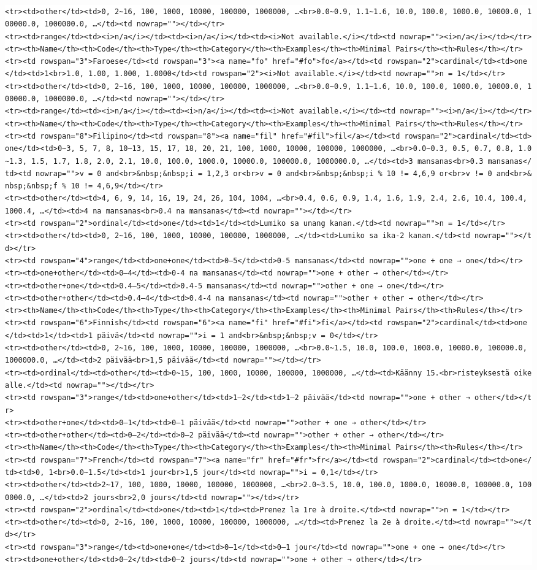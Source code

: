 	<tr><td>other</td><td>0, 2~16, 100, 1000, 10000, 100000, 1000000, …<br>0.0~0.9, 1.1~1.6, 10.0, 100.0, 1000.0, 10000.0, 100000.0, 1000000.0, …</td><td nowrap=""></td></tr>
	<tr><td>range</td><td><i>n/a</i></td><td><i>n/a</i></td><td><i>Not available.</i></td><td nowrap=""><i>n/a</i></td></tr>
	<tr><th>Name</th><th>Code</th><th>Type</th><th>Category</th><th>Examples</th><th>Minimal Pairs</th><th>Rules</th></tr>
	<tr><td rowspan="3">Faroese</td><td rowspan="3"><a name="fo" href="#fo">fo</a></td><td rowspan="2">cardinal</td><td>one</td><td>1<br>1.0, 1.00, 1.000, 1.0000</td><td rowspan="2"><i>Not available.</i></td><td nowrap="">n = 1</td></tr>
	<tr><td>other</td><td>0, 2~16, 100, 1000, 10000, 100000, 1000000, …<br>0.0~0.9, 1.1~1.6, 10.0, 100.0, 1000.0, 10000.0, 100000.0, 1000000.0, …</td><td nowrap=""></td></tr>
	<tr><td>range</td><td><i>n/a</i></td><td><i>n/a</i></td><td><i>Not available.</i></td><td nowrap=""><i>n/a</i></td></tr>
	<tr><th>Name</th><th>Code</th><th>Type</th><th>Category</th><th>Examples</th><th>Minimal Pairs</th><th>Rules</th></tr>
	<tr><td rowspan="8">Filipino</td><td rowspan="8"><a name="fil" href="#fil">fil</a></td><td rowspan="2">cardinal</td><td>one</td><td>0~3, 5, 7, 8, 10~13, 15, 17, 18, 20, 21, 100, 1000, 10000, 100000, 1000000, …<br>0.0~0.3, 0.5, 0.7, 0.8, 1.0~1.3, 1.5, 1.7, 1.8, 2.0, 2.1, 10.0, 100.0, 1000.0, 10000.0, 100000.0, 1000000.0, …</td><td>3 mansanas<br>0.3 mansanas</td><td nowrap="">v = 0 and<br>&nbsp;&nbsp;i = 1,2,3 or<br>v = 0 and<br>&nbsp;&nbsp;i % 10 != 4,6,9 or<br>v != 0 and<br>&nbsp;&nbsp;f % 10 != 4,6,9</td></tr>
	<tr><td>other</td><td>4, 6, 9, 14, 16, 19, 24, 26, 104, 1004, …<br>0.4, 0.6, 0.9, 1.4, 1.6, 1.9, 2.4, 2.6, 10.4, 100.4, 1000.4, …</td><td>4 na mansanas<br>0.4 na mansanas</td><td nowrap=""></td></tr>
	<tr><td rowspan="2">ordinal</td><td>one</td><td>1</td><td>Lumiko sa unang kanan.</td><td nowrap="">n = 1</td></tr>
	<tr><td>other</td><td>0, 2~16, 100, 1000, 10000, 100000, 1000000, …</td><td>Lumiko sa ika-2 kanan.</td><td nowrap=""></td></tr>
	<tr><td rowspan="4">range</td><td>one+one</td><td>0–5</td><td>0-5 mansanas</td><td nowrap="">one + one → one</td></tr>
	<tr><td>one+other</td><td>0–4</td><td>0-4 na mansanas</td><td nowrap="">one + other → other</td></tr>
	<tr><td>other+one</td><td>0.4–5</td><td>0.4-5 mansanas</td><td nowrap="">other + one → one</td></tr>
	<tr><td>other+other</td><td>0.4–4</td><td>0.4-4 na mansanas</td><td nowrap="">other + other → other</td></tr>
	<tr><th>Name</th><th>Code</th><th>Type</th><th>Category</th><th>Examples</th><th>Minimal Pairs</th><th>Rules</th></tr>
	<tr><td rowspan="6">Finnish</td><td rowspan="6"><a name="fi" href="#fi">fi</a></td><td rowspan="2">cardinal</td><td>one</td><td>1</td><td>1 päivä</td><td nowrap="">i = 1 and<br>&nbsp;&nbsp;v = 0</td></tr>
	<tr><td>other</td><td>0, 2~16, 100, 1000, 10000, 100000, 1000000, …<br>0.0~1.5, 10.0, 100.0, 1000.0, 10000.0, 100000.0, 1000000.0, …</td><td>2 päivää<br>1,5 päivää</td><td nowrap=""></td></tr>
	<tr><td>ordinal</td><td>other</td><td>0~15, 100, 1000, 10000, 100000, 1000000, …</td><td>Käänny 15.<br>risteyksestä oikealle.</td><td nowrap=""></td></tr>
	<tr><td rowspan="3">range</td><td>one+other</td><td>1–2</td><td>1‒2 päivää</td><td nowrap="">one + other → other</td></tr>
	<tr><td>other+one</td><td>0–1</td><td>0‒1 päivää</td><td nowrap="">other + one → other</td></tr>
	<tr><td>other+other</td><td>0–2</td><td>0‒2 päivää</td><td nowrap="">other + other → other</td></tr>
	<tr><th>Name</th><th>Code</th><th>Type</th><th>Category</th><th>Examples</th><th>Minimal Pairs</th><th>Rules</th></tr>
	<tr><td rowspan="7">French</td><td rowspan="7"><a name="fr" href="#fr">fr</a></td><td rowspan="2">cardinal</td><td>one</td><td>0, 1<br>0.0~1.5</td><td>1 jour<br>1,5 jour</td><td nowrap="">i = 0,1</td></tr>
	<tr><td>other</td><td>2~17, 100, 1000, 10000, 100000, 1000000, …<br>2.0~3.5, 10.0, 100.0, 1000.0, 10000.0, 100000.0, 1000000.0, …</td><td>2 jours<br>2,0 jours</td><td nowrap=""></td></tr>
	<tr><td rowspan="2">ordinal</td><td>one</td><td>1</td><td>Prenez la 1re à droite.</td><td nowrap="">n = 1</td></tr>
	<tr><td>other</td><td>0, 2~16, 100, 1000, 10000, 100000, 1000000, …</td><td>Prenez la 2e à droite.</td><td nowrap=""></td></tr>
	<tr><td rowspan="3">range</td><td>one+one</td><td>0–1</td><td>0–1 jour</td><td nowrap="">one + one → one</td></tr>
	<tr><td>one+other</td><td>0–2</td><td>0–2 jours</td><td nowrap="">one + other → other</td></tr>